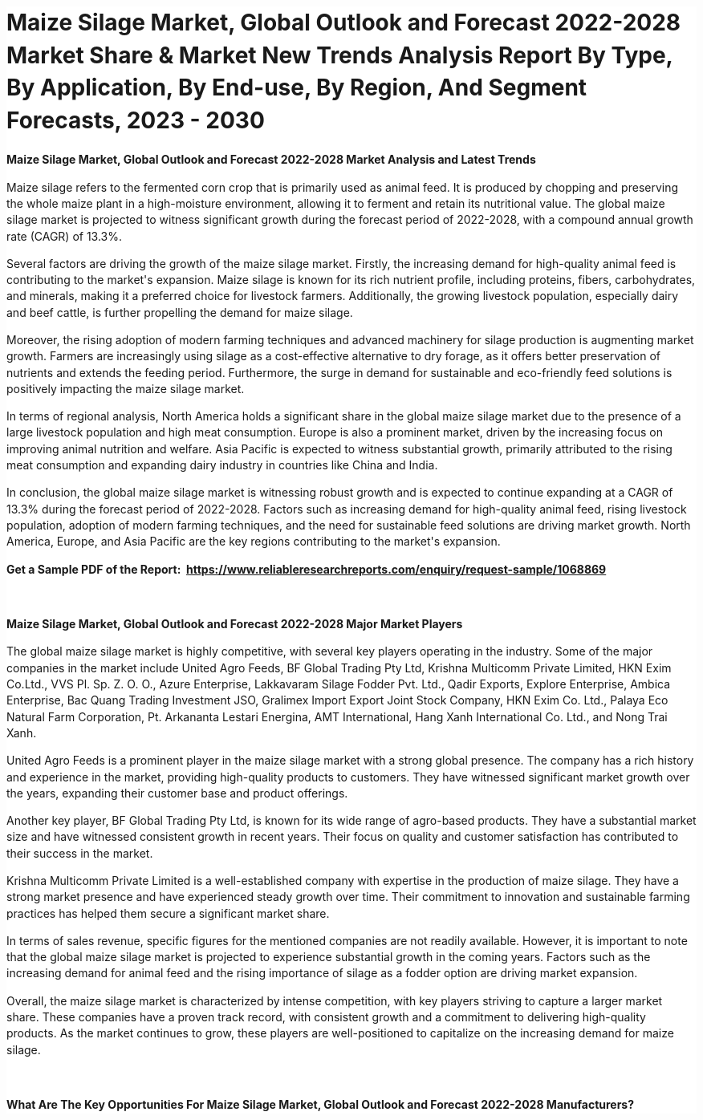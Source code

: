 <p><h1>Maize Silage Market, Global Outlook and Forecast 2022-2028 Market Share & Market New Trends Analysis Report By Type, By Application, By End-use, By Region, And Segment Forecasts, 2023 - 2030</h1></p><p><strong>Maize Silage Market, Global Outlook and Forecast 2022-2028 Market Analysis and Latest Trends</strong></p>
<p><p>Maize silage refers to the fermented corn crop that is primarily used as animal feed. It is produced by chopping and preserving the whole maize plant in a high-moisture environment, allowing it to ferment and retain its nutritional value. The global maize silage market is projected to witness significant growth during the forecast period of 2022-2028, with a compound annual growth rate (CAGR) of 13.3%.</p><p>Several factors are driving the growth of the maize silage market. Firstly, the increasing demand for high-quality animal feed is contributing to the market's expansion. Maize silage is known for its rich nutrient profile, including proteins, fibers, carbohydrates, and minerals, making it a preferred choice for livestock farmers. Additionally, the growing livestock population, especially dairy and beef cattle, is further propelling the demand for maize silage.</p><p>Moreover, the rising adoption of modern farming techniques and advanced machinery for silage production is augmenting market growth. Farmers are increasingly using silage as a cost-effective alternative to dry forage, as it offers better preservation of nutrients and extends the feeding period. Furthermore, the surge in demand for sustainable and eco-friendly feed solutions is positively impacting the maize silage market.</p><p>In terms of regional analysis, North America holds a significant share in the global maize silage market due to the presence of a large livestock population and high meat consumption. Europe is also a prominent market, driven by the increasing focus on improving animal nutrition and welfare. Asia Pacific is expected to witness substantial growth, primarily attributed to the rising meat consumption and expanding dairy industry in countries like China and India.</p><p>In conclusion, the global maize silage market is witnessing robust growth and is expected to continue expanding at a CAGR of 13.3% during the forecast period of 2022-2028. Factors such as increasing demand for high-quality animal feed, rising livestock population, adoption of modern farming techniques, and the need for sustainable feed solutions are driving market growth. North America, Europe, and Asia Pacific are the key regions contributing to the market's expansion.</p></p>
<p><strong>Get a Sample PDF of the Report:&nbsp; <a href="https://www.reliableresearchreports.com/enquiry/request-sample/1068869">https://www.reliableresearchreports.com/enquiry/request-sample/1068869</a></strong></p>
<p>&nbsp;</p>
<p><strong>Maize Silage Market, Global Outlook and Forecast 2022-2028 Major Market Players</strong></p>
<p><p>The global maize silage market is highly competitive, with several key players operating in the industry. Some of the major companies in the market include United Agro Feeds, BF Global Trading Pty Ltd, Krishna Multicomm Private Limited, HKN Exim Co.Ltd., VVS Pl. Sp. Z. O. O., Azure Enterprise, Lakkavaram Silage Fodder Pvt. Ltd., Qadir Exports, Explore Enterprise, Ambica Enterprise, Bac Quang Trading Investment JSO, Gralimex Import Export Joint Stock Company, HKN Exim Co. Ltd., Palaya Eco Natural Farm Corporation, Pt. Arkananta Lestari Energina, AMT International, Hang Xanh International Co. Ltd., and Nong Trai Xanh.</p><p>United Agro Feeds is a prominent player in the maize silage market with a strong global presence. The company has a rich history and experience in the market, providing high-quality products to customers. They have witnessed significant market growth over the years, expanding their customer base and product offerings.</p><p>Another key player, BF Global Trading Pty Ltd, is known for its wide range of agro-based products. They have a substantial market size and have witnessed consistent growth in recent years. Their focus on quality and customer satisfaction has contributed to their success in the market.</p><p>Krishna Multicomm Private Limited is a well-established company with expertise in the production of maize silage. They have a strong market presence and have experienced steady growth over time. Their commitment to innovation and sustainable farming practices has helped them secure a significant market share.</p><p>In terms of sales revenue, specific figures for the mentioned companies are not readily available. However, it is important to note that the global maize silage market is projected to experience substantial growth in the coming years. Factors such as the increasing demand for animal feed and the rising importance of silage as a fodder option are driving market expansion.</p><p>Overall, the maize silage market is characterized by intense competition, with key players striving to capture a larger market share. These companies have a proven track record, with consistent growth and a commitment to delivering high-quality products. As the market continues to grow, these players are well-positioned to capitalize on the increasing demand for maize silage.</p></p>
<p>&nbsp;</p>
<p><strong>What Are The Key Opportunities For Maize Silage Market, Global Outlook and Forecast 2022-2028 Manufacturers?</strong></p>